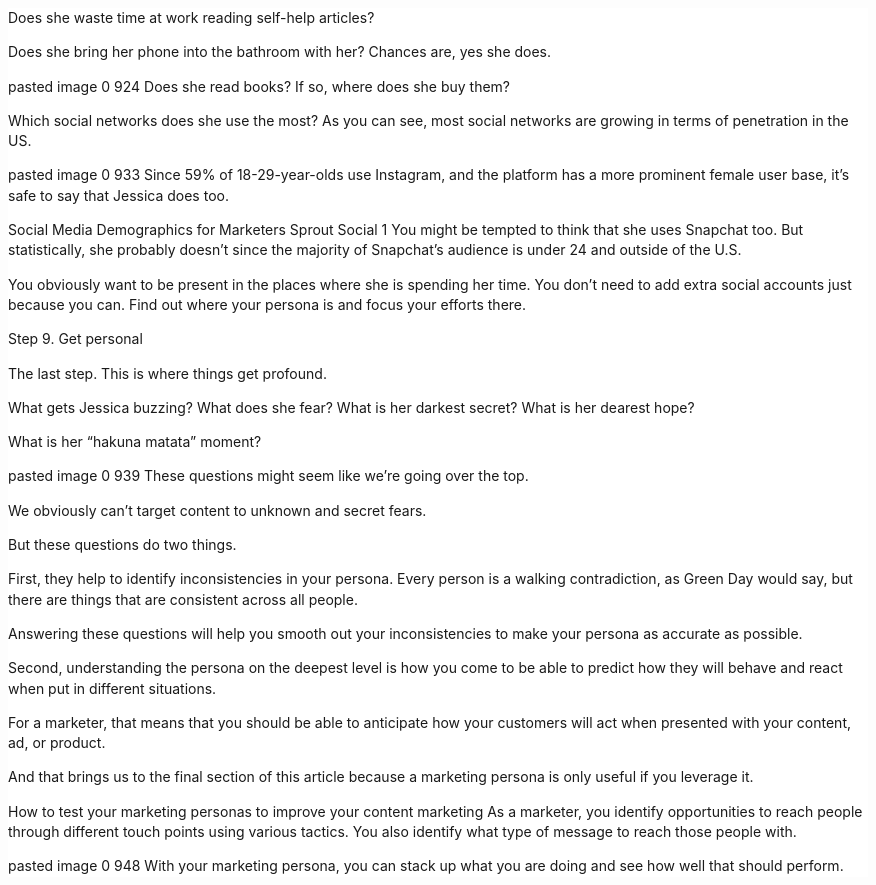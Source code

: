 Does she waste time at work reading self-help articles?

Does she bring her phone into the bathroom with her? Chances are, yes she does.

pasted image 0 924
Does she read books? If so, where does she buy them?

Which social networks does she use the most? As you can see, most social networks are growing in terms of penetration in the US.

pasted image 0 933
Since 59% of 18-29-year-olds use Instagram, and the platform has a more prominent female user base, it’s safe to say that Jessica does too.

Social Media Demographics for Marketers Sprout Social 1
You might be tempted to think that she uses Snapchat too. But statistically, she probably doesn’t since the majority of Snapchat’s audience is under 24 and outside of the U.S.

You obviously want to be present in the places where she is spending her time. You don’t need to add extra social accounts just because you can. Find out where your persona is and focus your efforts there.

Step 9. Get personal

The last step. This is where things get profound.

What gets Jessica buzzing? What does she fear? What is her darkest secret? What is her dearest hope?

What is her “hakuna matata” moment?

pasted image 0 939
These questions might seem like we’re going over the top.

We obviously can’t target content to unknown and secret fears.

But these questions do two things.

First, they help to identify inconsistencies in your persona. Every person is a walking contradiction, as Green Day would say, but there are things that are consistent across all people.

Answering these questions will help you smooth out your inconsistencies to make your persona as accurate as possible.

Second, understanding the persona on the deepest level is how you come to be able to predict how they will behave and react when put in different situations.

For a marketer, that means that you should be able to anticipate how your customers will act when presented with your content, ad, or product.

And that brings us to the final section of this article because a marketing persona is only useful if you leverage it.

How to test your marketing personas to improve your content marketing
As a marketer, you identify opportunities to reach people through different touch points using various tactics. You also identify what type of message to reach those people with.

pasted image 0 948
With your marketing persona, you can stack up what you are doing and see how well that should perform.
